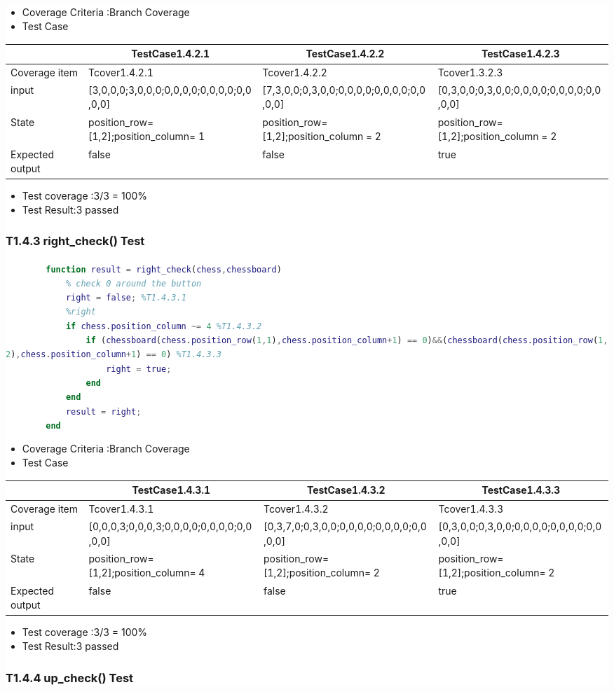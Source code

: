 

- Coverage Criteria :Branch Coverage
- Test Case

|                 | TestCase1.4.2.1                           | TestCase1.4.2.2                           | TestCase1.4.2.3                           |
| --------------- | ----------------------------------------- | ----------------------------------------- | ----------------------------------------- |
| Coverage item   | Tcover1.4.2.1                             | Tcover1.4.2.2                             | Tcover1.3.2.3                             |
| input           | [3,0,0,0;3,0,0,0;0,0,0,0;0,0,0,0;0,0,0,0] | [7,3,0,0;0,3,0,0;0,0,0,0;0,0,0,0;0,0,0,0] | [0,3,0,0;0,3,0,0;0,0,0,0;0,0,0,0;0,0,0,0] |
| State           | position_row= [1,2];position_column= 1    | position_row= [1,2];position_column = 2   | position_row= [1,2];position_column = 2   |
| Expected output | false                                     | false                                     | true                                      |

- Test coverage :3/3 = 100%
- Test Result:3 passed

### T1.4.3 right_check() Test

```matlab
        function result = right_check(chess,chessboard)
            % check 0 around the button
            right = false; %T1.4.3.1
            %right
            if chess.position_column ~= 4 %T1.4.3.2
                if (chessboard(chess.position_row(1,1),chess.position_column+1) == 0)&&(chessboard(chess.position_row(1,2),chess.position_column+1) == 0) %T1.4.3.3
                    right = true;
                end
            end
            result = right;
        end
```



- Coverage Criteria :Branch Coverage
- Test Case

|                 | TestCase1.4.3.1                           | TestCase1.4.3.2                           | TestCase1.4.3.3                           |
| --------------- | ----------------------------------------- | ----------------------------------------- | ----------------------------------------- |
| Coverage item   | Tcover1.4.3.1                             | Tcover1.4.3.2                             | Tcover1.4.3.3                             |
| input           | [0,0,0,3;0,0,0,3;0,0,0,0;0,0,0,0;0,0,0,0] | [0,3,7,0;0,3,0,0;0,0,0,0;0,0,0,0;0,0,0,0] | [0,3,0,0;0,3,0,0;0,0,0,0;0,0,0,0;0,0,0,0] |
| State           | position_row= [1,2];position_column= 4    | position_row= [1,2];position_column= 2    | position_row= [1,2];position_column= 2    |
| Expected output | false                                     | false                                     | true                                      |

- Test coverage :3/3 = 100%
- Test Result:3 passed



### T1.4.4 up_check() Test
